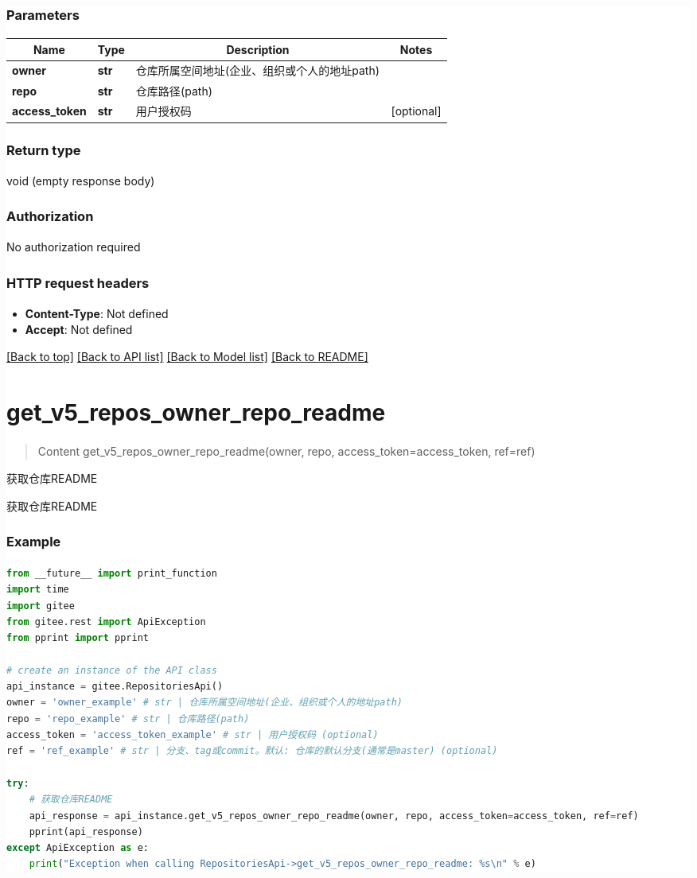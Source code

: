 ### Parameters

Name | Type | Description  | Notes
------------- | ------------- | ------------- | -------------
 **owner** | **str**| 仓库所属空间地址(企业、组织或个人的地址path) | 
 **repo** | **str**| 仓库路径(path) | 
 **access_token** | **str**| 用户授权码 | [optional] 

### Return type

void (empty response body)

### Authorization

No authorization required

### HTTP request headers

 - **Content-Type**: Not defined
 - **Accept**: Not defined

[[Back to top]](#) [[Back to API list]](../README.md#documentation-for-api-endpoints) [[Back to Model list]](../README.md#documentation-for-models) [[Back to README]](../README.md)

# **get_v5_repos_owner_repo_readme**
> Content get_v5_repos_owner_repo_readme(owner, repo, access_token=access_token, ref=ref)

获取仓库README

获取仓库README

### Example
```python
from __future__ import print_function
import time
import gitee
from gitee.rest import ApiException
from pprint import pprint

# create an instance of the API class
api_instance = gitee.RepositoriesApi()
owner = 'owner_example' # str | 仓库所属空间地址(企业、组织或个人的地址path)
repo = 'repo_example' # str | 仓库路径(path)
access_token = 'access_token_example' # str | 用户授权码 (optional)
ref = 'ref_example' # str | 分支、tag或commit。默认: 仓库的默认分支(通常是master) (optional)

try:
    # 获取仓库README
    api_response = api_instance.get_v5_repos_owner_repo_readme(owner, repo, access_token=access_token, ref=ref)
    pprint(api_response)
except ApiException as e:
    print("Exception when calling RepositoriesApi->get_v5_repos_owner_repo_readme: %s\n" % e)
```
